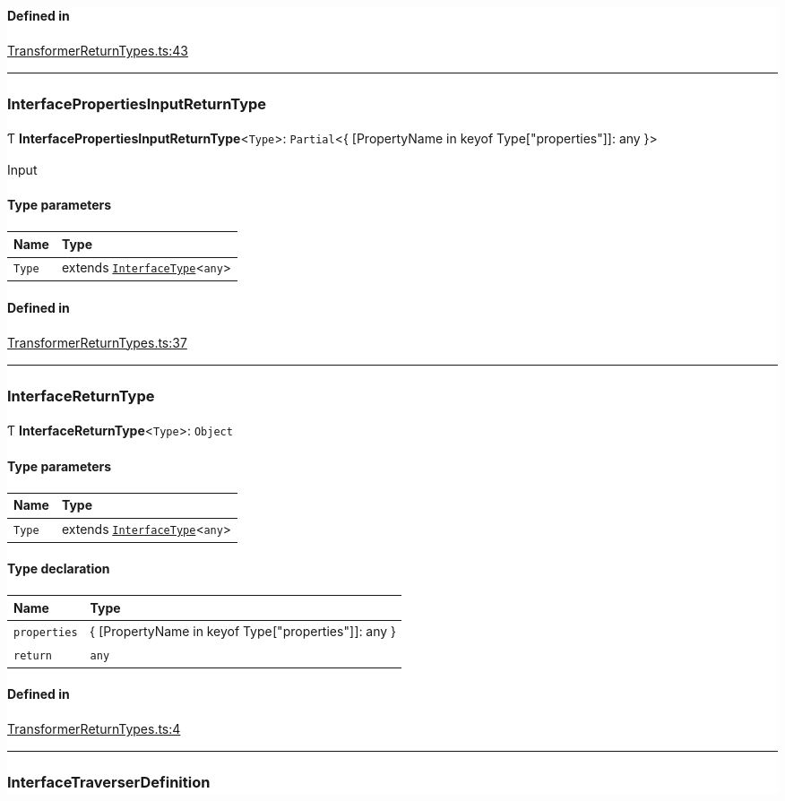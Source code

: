 #### Defined in

[TransformerReturnTypes.ts:43](https://github.com/o-development/type-traverser/blob/c32e679/lib/TransformerReturnTypes.ts#L43)

___

### InterfacePropertiesInputReturnType

Ƭ **InterfacePropertiesInputReturnType**<`Type`\>: `Partial`<{ [PropertyName in keyof Type["properties"]]: any }\>

Input

#### Type parameters

| Name | Type |
| :------ | :------ |
| `Type` | extends [`InterfaceType`](interfaces/InterfaceType.md)<`any`\> |

#### Defined in

[TransformerReturnTypes.ts:37](https://github.com/o-development/type-traverser/blob/c32e679/lib/TransformerReturnTypes.ts#L37)

___

### InterfaceReturnType

Ƭ **InterfaceReturnType**<`Type`\>: `Object`

#### Type parameters

| Name | Type |
| :------ | :------ |
| `Type` | extends [`InterfaceType`](interfaces/InterfaceType.md)<`any`\> |

#### Type declaration

| Name | Type |
| :------ | :------ |
| `properties` | { [PropertyName in keyof Type["properties"]]: any } |
| `return` | `any` |

#### Defined in

[TransformerReturnTypes.ts:4](https://github.com/o-development/type-traverser/blob/c32e679/lib/TransformerReturnTypes.ts#L4)

___

### InterfaceTraverserDefinition
